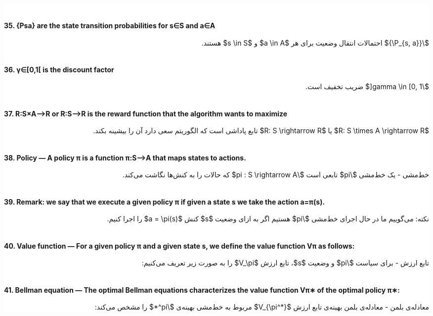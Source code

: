 <br>

**35. {Psa} are the state transition probabilities for s∈S and a∈A**

<div dir="rtl">
$\{P_{s, a}\}$ احتمالات انتقال وضعیت برای هر $a \in A$ و $s \in S$ هستند.
</div>

<br>

**36. γ∈[0,1[ is the discount factor**

<div dir="rtl">
$\gamma \in [0, 1[$ ضریب تخفیف است.
</div>

<br>

**37. R:S×A⟶R or R:S⟶R is the reward function that the algorithm wants to maximize**

<div dir="rtl">
$R: S \times A \rightarrow R$ یا $R: S \rightarrow R$ تابع پاداشی است که الگوریتم سعی دارد آن را بیشینه بکند.
</div>

<br>

**38. Policy ― A policy π is a function π:S⟶A that maps states to actions.**

<div dir="rtl">
خط‌مشی - یک خط‌مشی $\pi$ تابعی است $\pi : S \rightarrow A$ که حالات را به کنش‌ها نگاشت می‌کند.
</div>

<br>

**39. Remark: we say that we execute a given policy π if given a state s we take the action a=π(s).**

<div dir="rtl">
نکته: می‌گوییم ما در حال اجرای خط‌مشی $\pi$ هستیم اگر به ازای وضعیت $s$ کنش $a = \pi(s)$ را اجرا کنیم.
</div>

<br>

**40. Value function ― For a given policy π and a given state s, we define the value function Vπ as follows:**

<div dir="rtl">
تابع ارزش - برای سیاست $\pi$ و وضعیت $s$، تابع ارزش $V_\pi$ را به صورت زیر تعریف می‌کنیم:
</div>

<br>

**41. Bellman equation ― The optimal Bellman equations characterizes the value function Vπ∗ of the optimal policy π∗:**

<div dir="rtl">
معادله‌ی بلمن - معادله‌ی بلمن بهینه‌ی تابع ارزش $V_{\pi^*}$ مربوط به خط‌مشی بهینه‌ی $\pi^*$ را مشخص می‌کند:
</div>
